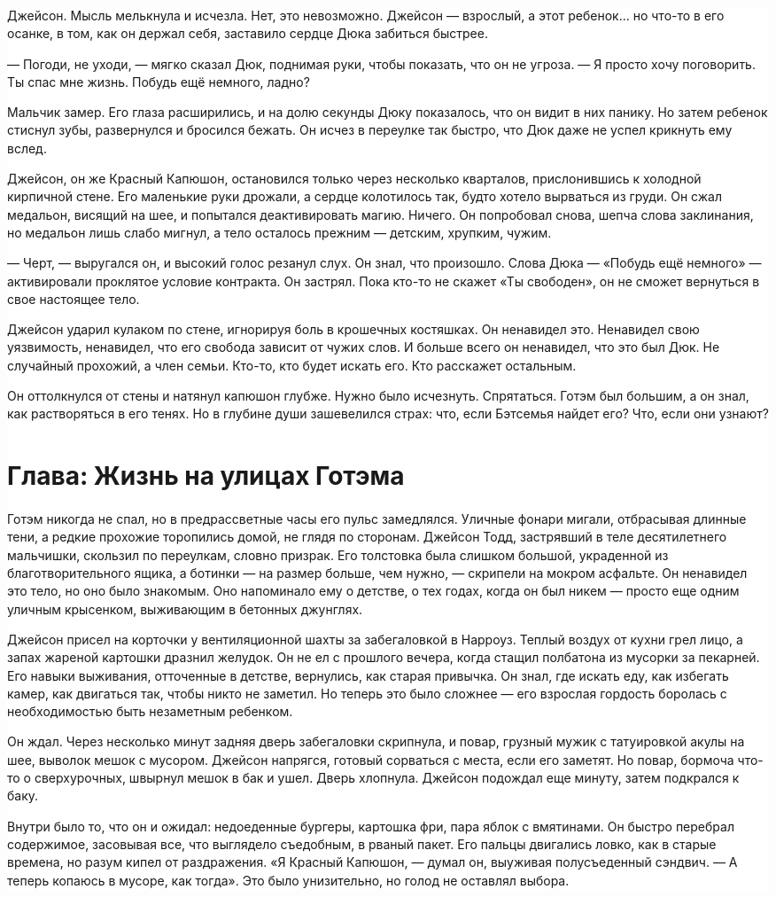 Джейсон. Мысль мелькнула и исчезла. Нет, это невозможно. Джейсон — взрослый, а этот ребенок... но что-то в его осанке, в том, как он держал себя, заставило сердце Дюка забиться быстрее.

— Погоди, не уходи, — мягко сказал Дюк, поднимая руки, чтобы показать, что он не угроза. — Я просто хочу поговорить. Ты спас мне жизнь. Побудь ещё немного, ладно?

Мальчик замер. Его глаза расширились, и на долю секунды Дюку показалось, что он видит в них панику. Но затем ребенок стиснул зубы, развернулся и бросился бежать. Он исчез в переулке так быстро, что Дюк даже не успел крикнуть ему вслед.

Джейсон, он же Красный Капюшон, остановился только через несколько кварталов, прислонившись к холодной кирпичной стене. Его маленькие руки дрожали, а сердце колотилось так, будто хотело вырваться из груди. Он сжал медальон, висящий на шее, и попытался деактивировать магию. Ничего. Он попробовал снова, шепча слова заклинания, но медальон лишь слабо мигнул, а тело осталось прежним — детским, хрупким, чужим.

— Черт, — выругался он, и высокий голос резанул слух. Он знал, что произошло. Слова Дюка — «Побудь ещё немного» — активировали проклятое условие контракта. Он застрял. Пока кто-то не скажет «Ты свободен», он не сможет вернуться в свое настоящее тело.

Джейсон ударил кулаком по стене, игнорируя боль в крошечных костяшках. Он ненавидел это. Ненавидел свою уязвимость, ненавидел, что его свобода зависит от чужих слов. И больше всего он ненавидел, что это был Дюк. Не случайный прохожий, а член семьи. Кто-то, кто будет искать его. Кто расскажет остальным.

Он оттолкнулся от стены и натянул капюшон глубже. Нужно было исчезнуть. Спрятаться. Готэм был большим, а он знал, как растворяться в его тенях. Но в глубине души зашевелился страх: что, если Бэтсемья найдет его? Что, если они узнают?



# Глава: Жизнь на улицах Готэма

Готэм никогда не спал, но в предрассветные часы его пульс замедлялся. Уличные фонари мигали, отбрасывая длинные тени, а редкие прохожие торопились домой, не глядя по сторонам. Джейсон Тодд, застрявший в теле десятилетнего мальчишки, скользил по переулкам, словно призрак. Его толстовка была слишком большой, украденной из благотворительного ящика, а ботинки — на размер больше, чем нужно, — скрипели на мокром асфальте. Он ненавидел это тело, но оно было знакомым. Оно напоминало ему о детстве, о тех годах, когда он был никем — просто еще одним уличным крысенком, выживающим в бетонных джунглях.

Джейсон присел на корточки у вентиляционной шахты за забегаловкой в Нарроуз. Теплый воздух от кухни грел лицо, а запах жареной картошки дразнил желудок. Он не ел с прошлого вечера, когда стащил полбатона из мусорки за пекарней. Его навыки выживания, отточенные в детстве, вернулись, как старая привычка. Он знал, где искать еду, как избегать камер, как двигаться так, чтобы никто не заметил. Но теперь это было сложнее — его взрослая гордость боролась с необходимостью быть незаметным ребенком.

Он ждал. Через несколько минут задняя дверь забегаловки скрипнула, и повар, грузный мужик с татуировкой акулы на шее, выволок мешок с мусором. Джейсон напрягся, готовый сорваться с места, если его заметят. Но повар, бормоча что-то о сверхурочных, швырнул мешок в бак и ушел. Дверь хлопнула. Джейсон подождал еще минуту, затем подкрался к баку.

Внутри было то, что он и ожидал: недоеденные бургеры, картошка фри, пара яблок с вмятинами. Он быстро перебрал содержимое, засовывая все, что выглядело съедобным, в рваный пакет. Его пальцы двигались ловко, как в старые времена, но разум кипел от раздражения. «Я Красный Капюшон, — думал он, выуживая полусъеденный сэндвич. — А теперь копаюсь в мусоре, как тогда». Это было унизительно, но голод не оставлял выбора.
